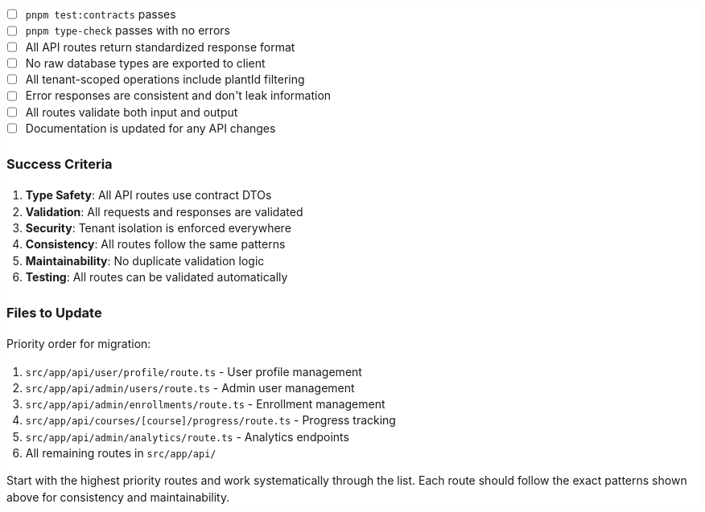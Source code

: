 - [ ] `pnpm test:contracts` passes
- [ ] `pnpm type-check` passes with no errors
- [ ] All API routes return standardized response format
- [ ] No raw database types are exported to client
- [ ] All tenant-scoped operations include plantId filtering
- [ ] Error responses are consistent and don't leak information
- [ ] All routes validate both input and output
- [ ] Documentation is updated for any API changes

### Success Criteria

1. **Type Safety**: All API routes use contract DTOs
2. **Validation**: All requests and responses are validated
3. **Security**: Tenant isolation is enforced everywhere
4. **Consistency**: All routes follow the same patterns
5. **Maintainability**: No duplicate validation logic
6. **Testing**: All routes can be validated automatically

### Files to Update

Priority order for migration:

1. `src/app/api/user/profile/route.ts` - User profile management
2. `src/app/api/admin/users/route.ts` - Admin user management
3. `src/app/api/admin/enrollments/route.ts` - Enrollment management
4. `src/app/api/courses/[course]/progress/route.ts` - Progress tracking
5. `src/app/api/admin/analytics/route.ts` - Analytics endpoints
6. All remaining routes in `src/app/api/`

Start with the highest priority routes and work systematically through the list. Each route should follow the exact patterns shown above for consistency and maintainability.

